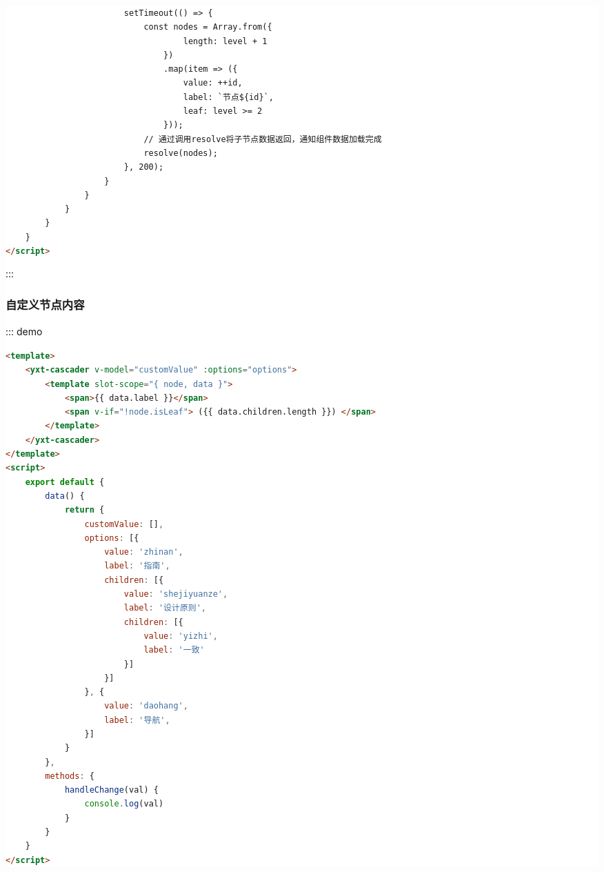 ```html
                        setTimeout(() => {
                            const nodes = Array.from({
                                    length: level + 1
                                })
                                .map(item => ({
                                    value: ++id,
                                    label: `节点${id}`,
                                    leaf: level >= 2
                                }));
                            // 通过调用resolve将子节点数据返回，通知组件数据加载完成
                            resolve(nodes);
                        }, 200);
                    }
                }
            }
        }
    }
</script>
```

:::

### 自定义节点内容

::: demo

```html
<template>
    <yxt-cascader v-model="customValue" :options="options">
        <template slot-scope="{ node, data }">
            <span>{{ data.label }}</span>
            <span v-if="!node.isLeaf"> ({{ data.children.length }}) </span>
        </template>
    </yxt-cascader>
</template>
<script>
    export default {
        data() {
            return {
                customValue: [],
                options: [{
                    value: 'zhinan',
                    label: '指南',
                    children: [{
                        value: 'shejiyuanze',
                        label: '设计原则',
                        children: [{
                            value: 'yizhi',
                            label: '一致'
                        }]
                    }]
                }, {
                    value: 'daohang',
                    label: '导航',
                }]
            }
        },
        methods: {
            handleChange(val) {
                console.log(val)
            }
        }
    }
</script>
```